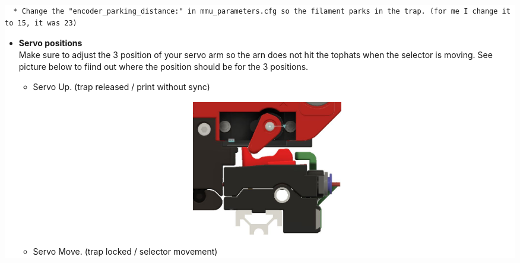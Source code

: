       * Change the "encoder_parking_distance:" in mmu_parameters.cfg so the filament parks in the trap. (for me I change it to 15, it was 23) 
  
   * **Servo positions**<br>
      Make sure to adjust the 3 position of your servo arm so the arn does not hit the tophats when the selector is moving. See picture below to fiind out where the position should be for the 3 positions.
  
       * Servo Up. (trap released / print without sync)
  
       <p align=center><img src="Images/Servo-up.JPG" width="250" alt="Servo-up.JPG"></p>

       * Servo Move. (trap locked / selector movement)
